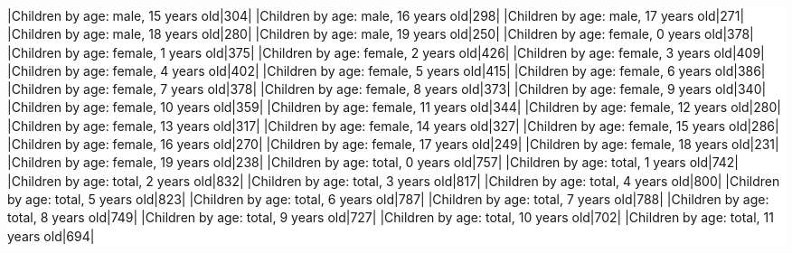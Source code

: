 |Children by age: male, 15 years old|304|
|Children by age: male, 16 years old|298|
|Children by age: male, 17 years old|271|
|Children by age: male, 18 years old|280|
|Children by age: male, 19 years old|250|
|Children by age: female, 0 years old|378|
|Children by age: female, 1 years old|375|
|Children by age: female, 2 years old|426|
|Children by age: female, 3 years old|409|
|Children by age: female, 4 years old|402|
|Children by age: female, 5 years old|415|
|Children by age: female, 6 years old|386|
|Children by age: female, 7 years old|378|
|Children by age: female, 8 years old|373|
|Children by age: female, 9 years old|340|
|Children by age: female, 10 years old|359|
|Children by age: female, 11 years old|344|
|Children by age: female, 12 years old|280|
|Children by age: female, 13 years old|317|
|Children by age: female, 14 years old|327|
|Children by age: female, 15 years old|286|
|Children by age: female, 16 years old|270|
|Children by age: female, 17 years old|249|
|Children by age: female, 18 years old|231|
|Children by age: female, 19 years old|238|
|Children by age: total, 0 years old|757|
|Children by age: total, 1 years old|742|
|Children by age: total, 2 years old|832|
|Children by age: total, 3 years old|817|
|Children by age: total, 4 years old|800|
|Children by age: total, 5 years old|823|
|Children by age: total, 6 years old|787|
|Children by age: total, 7 years old|788|
|Children by age: total, 8 years old|749|
|Children by age: total, 9 years old|727|
|Children by age: total, 10 years old|702|
|Children by age: total, 11 years old|694|